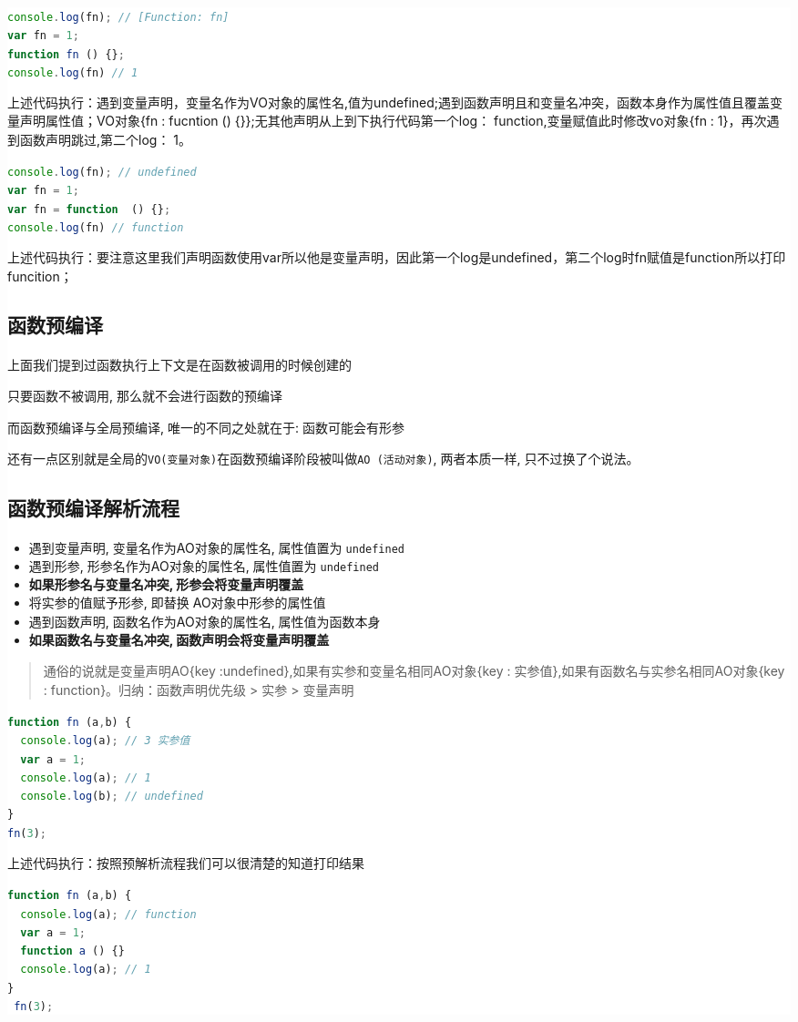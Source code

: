 ```js
console.log(fn); // [Function: fn]
var fn = 1;
function fn () {};
console.log(fn) // 1
```

上述代码执行：遇到变量声明，变量名作为VO对象的属性名,值为undefined;遇到函数声明且和变量名冲突，函数本身作为属性值且覆盖变量声明属性值；VO对象{fn : fucntion () {}};无其他声明从上到下执行代码第一个log： function,变量赋值此时修改vo对象{fn : 1}，再次遇到函数声明跳过,第二个log： 1。

```js
console.log(fn); // undefined
var fn = 1;
var fn = function  () {};
console.log(fn) // function
```

上述代码执行：要注意这里我们声明函数使用var所以他是变量声明，因此第一个log是undefined，第二个log时fn赋值是function所以打印funcition；

## 函数预编译

上面我们提到过函数执行上下文是在函数被调用的时候创建的

只要函数不被调用, 那么就不会进行函数的预编译

而函数预编译与全局预编译, 唯一的不同之处就在于: 函数可能会有形参

还有一点区别就是全局的`VO(变量对象)`在函数预编译阶段被叫做`AO (活动对象)`, 两者本质一样, 只不过换了个说法。

## 函数预编译解析流程

- 遇到变量声明, 变量名作为AO对象的属性名, 属性值置为 `undefined`
- 遇到形参, 形参名作为AO对象的属性名, 属性值置为 `undefined`
- **如果形参名与变量名冲突, 形参会将变量声明覆盖**
- 将实参的值赋予形参, 即替换 AO对象中形参的属性值
- 遇到函数声明, 函数名作为AO对象的属性名, 属性值为函数本身
- **如果函数名与变量名冲突, 函数声明会将变量声明覆盖**

> 通俗的说就是变量声明AO{key :undefined},如果有实参和变量名相同AO对象{key : 实参值},如果有函数名与实参名相同AO对象{key : function}。归纳：函数声明优先级 > 实参 > 变量声明

```js
function fn (a,b) {
  console.log(a); // 3 实参值
  var a = 1;
  console.log(a); // 1
  console.log(b); // undefined
}
fn(3);
```

上述代码执行：按照预解析流程我们可以很清楚的知道打印结果

```js
function fn (a,b) {
  console.log(a); // function
  var a = 1;
  function a () {}
  console.log(a); // 1
}
 fn(3);
```
